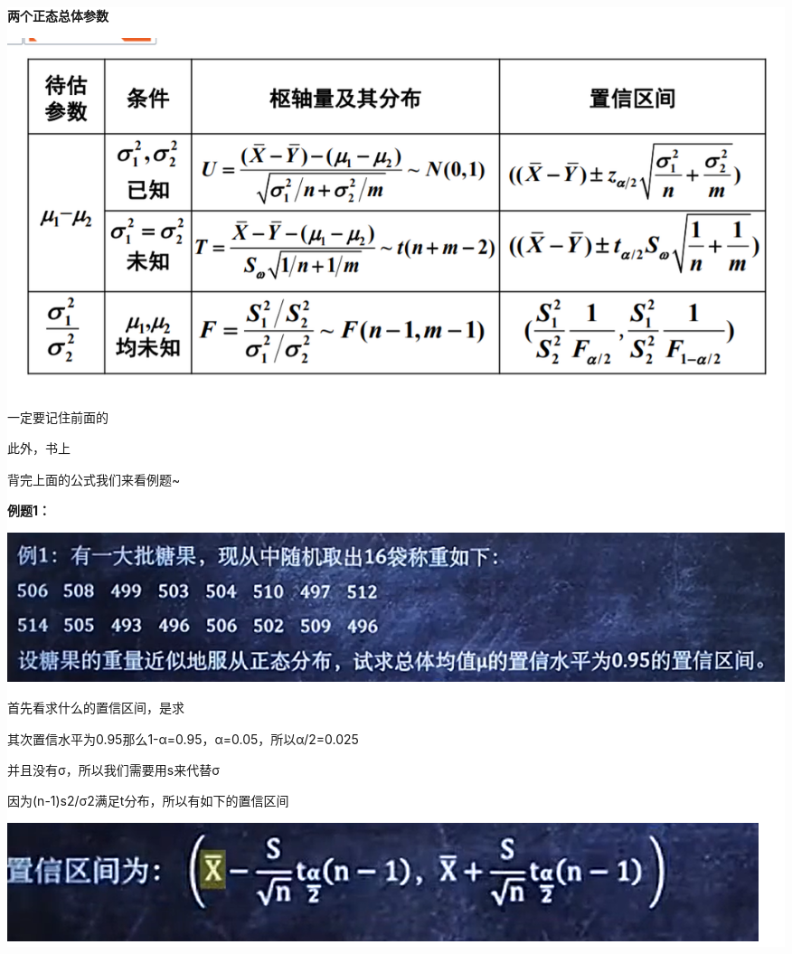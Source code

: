 **两个正态总体参数**

![](images/WEBRESOURCE2514750117f9f63d7a6bce3f34a7e05cstickPicture.png)

一定要记住前面的

此外，书上

背完上面的公式我们来看例题~

**例题1：**

![](images/WEBRESOURCE991704251028677截图.png)

首先看求什么的置信区间，是求

其次置信水平为0.95那么1-α=0.95，α=0.05，所以α/2=0.025

并且没有σ，所以我们需要用s来代替σ

因为(n-1)s2/σ2满足t分布，所以有如下的置信区间

![](images/WEBRESOURCEb3c249d48485d4c988ae28c79342576bstickPicture.png)

